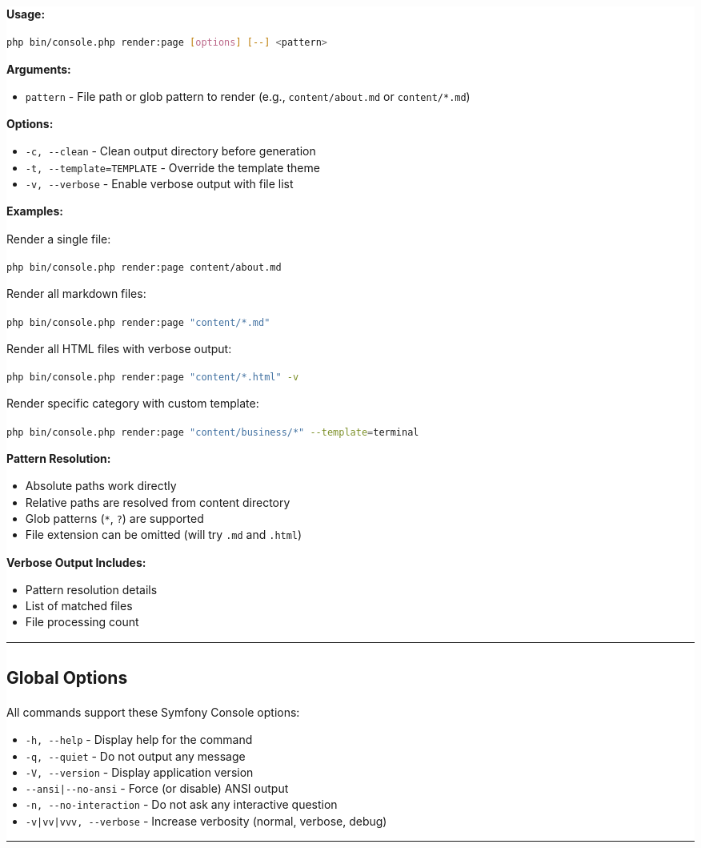 **Usage:**
```bash
php bin/console.php render:page [options] [--] <pattern>
```

**Arguments:**
- `pattern` - File path or glob pattern to render (e.g., `content/about.md` or `content/*.md`)

**Options:**
- `-c, --clean` - Clean output directory before generation
- `-t, --template=TEMPLATE` - Override the template theme
- `-v, --verbose` - Enable verbose output with file list

**Examples:**

Render a single file:
```bash
php bin/console.php render:page content/about.md
```

Render all markdown files:
```bash
php bin/console.php render:page "content/*.md"
```

Render all HTML files with verbose output:
```bash
php bin/console.php render:page "content/*.html" -v
```

Render specific category with custom template:
```bash
php bin/console.php render:page "content/business/*" --template=terminal
```

**Pattern Resolution:**
- Absolute paths work directly
- Relative paths are resolved from content directory
- Glob patterns (`*`, `?`) are supported
- File extension can be omitted (will try `.md` and `.html`)

**Verbose Output Includes:**
- Pattern resolution details
- List of matched files
- File processing count

---

## Global Options

All commands support these Symfony Console options:

- `-h, --help` - Display help for the command
- `-q, --quiet` - Do not output any message
- `-V, --version` - Display application version
- `--ansi|--no-ansi` - Force (or disable) ANSI output
- `-n, --no-interaction` - Do not ask any interactive question
- `-v|vv|vvv, --verbose` - Increase verbosity (normal, verbose, debug)

---